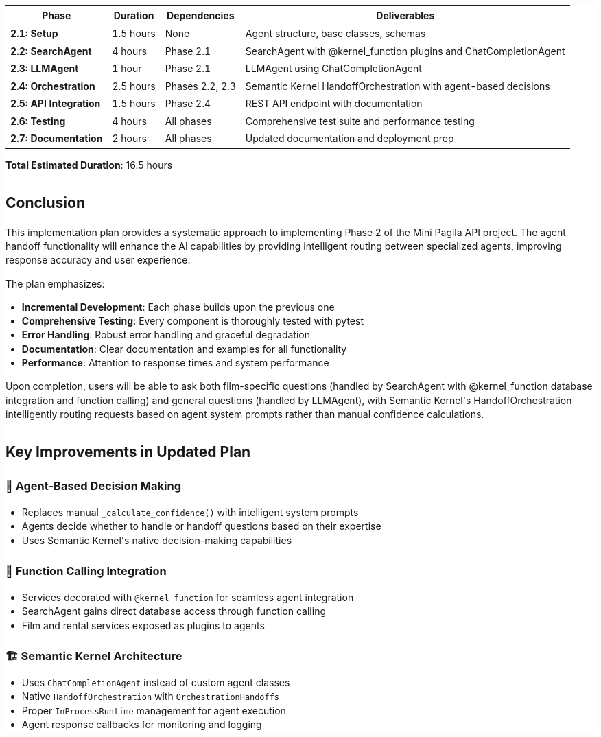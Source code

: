 | Phase | Duration | Dependencies | Deliverables |
|-------|----------|--------------|-------------|
| **2.1: Setup** | 1.5 hours | None | Agent structure, base classes, schemas |
| **2.2: SearchAgent** | 4 hours | Phase 2.1 | SearchAgent with @kernel_function plugins and ChatCompletionAgent |
| **2.3: LLMAgent** | 1 hour | Phase 2.1 | LLMAgent using ChatCompletionAgent |
| **2.4: Orchestration** | 2.5 hours | Phases 2.2, 2.3 | Semantic Kernel HandoffOrchestration with agent-based decisions |
| **2.5: API Integration** | 1.5 hours | Phase 2.4 | REST API endpoint with documentation |
| **2.6: Testing** | 4 hours | All phases | Comprehensive test suite and performance testing |
| **2.7: Documentation** | 2 hours | All phases | Updated documentation and deployment prep |

**Total Estimated Duration**: 16.5 hours

## Conclusion

This implementation plan provides a systematic approach to implementing Phase 2 of the Mini Pagila API project. The agent handoff functionality will enhance the AI capabilities by providing intelligent routing between specialized agents, improving response accuracy and user experience.

The plan emphasizes:
- **Incremental Development**: Each phase builds upon the previous one
- **Comprehensive Testing**: Every component is thoroughly tested with pytest
- **Error Handling**: Robust error handling and graceful degradation
- **Documentation**: Clear documentation and examples for all functionality
- **Performance**: Attention to response times and system performance

Upon completion, users will be able to ask both film-specific questions (handled by SearchAgent with @kernel_function database integration and function calling) and general questions (handled by LLMAgent), with Semantic Kernel's HandoffOrchestration intelligently routing requests based on agent system prompts rather than manual confidence calculations.

## Key Improvements in Updated Plan

### 🔄 **Agent-Based Decision Making**
- Replaces manual `_calculate_confidence()` with intelligent system prompts
- Agents decide whether to handle or handoff questions based on their expertise
- Uses Semantic Kernel's native decision-making capabilities

### 🔧 **Function Calling Integration**  
- Services decorated with `@kernel_function` for seamless agent integration
- SearchAgent gains direct database access through function calling
- Film and rental services exposed as plugins to agents

### 🏗️ **Semantic Kernel Architecture**
- Uses `ChatCompletionAgent` instead of custom agent classes
- Native `HandoffOrchestration` with `OrchestrationHandoffs`
- Proper `InProcessRuntime` management for agent execution
- Agent response callbacks for monitoring and logging
